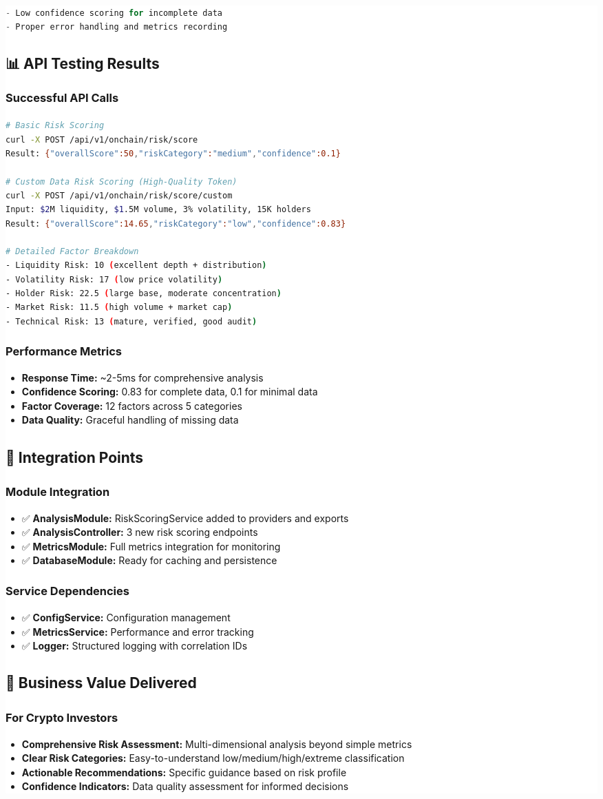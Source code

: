 ```typescript
- Low confidence scoring for incomplete data
- Proper error handling and metrics recording
```

## 📊 API Testing Results

### Successful API Calls
```bash
# Basic Risk Scoring
curl -X POST /api/v1/onchain/risk/score
Result: {"overallScore":50,"riskCategory":"medium","confidence":0.1}

# Custom Data Risk Scoring (High-Quality Token)
curl -X POST /api/v1/onchain/risk/score/custom
Input: $2M liquidity, $1.5M volume, 3% volatility, 15K holders
Result: {"overallScore":14.65,"riskCategory":"low","confidence":0.83}

# Detailed Factor Breakdown
- Liquidity Risk: 10 (excellent depth + distribution)
- Volatility Risk: 17 (low price volatility)
- Holder Risk: 22.5 (large base, moderate concentration)
- Market Risk: 11.5 (high volume + market cap)
- Technical Risk: 13 (mature, verified, good audit)
```

### Performance Metrics
- **Response Time:** ~2-5ms for comprehensive analysis
- **Confidence Scoring:** 0.83 for complete data, 0.1 for minimal data
- **Factor Coverage:** 12 factors across 5 categories
- **Data Quality:** Graceful handling of missing data

## 🔧 Integration Points

### Module Integration
- ✅ **AnalysisModule:** RiskScoringService added to providers and exports
- ✅ **AnalysisController:** 3 new risk scoring endpoints
- ✅ **MetricsModule:** Full metrics integration for monitoring
- ✅ **DatabaseModule:** Ready for caching and persistence

### Service Dependencies
- ✅ **ConfigService:** Configuration management
- ✅ **MetricsService:** Performance and error tracking
- ✅ **Logger:** Structured logging with correlation IDs

## 🎯 Business Value Delivered

### For Crypto Investors
- **Comprehensive Risk Assessment:** Multi-dimensional analysis beyond simple metrics
- **Clear Risk Categories:** Easy-to-understand low/medium/high/extreme classification
- **Actionable Recommendations:** Specific guidance based on risk profile
- **Confidence Indicators:** Data quality assessment for informed decisions
